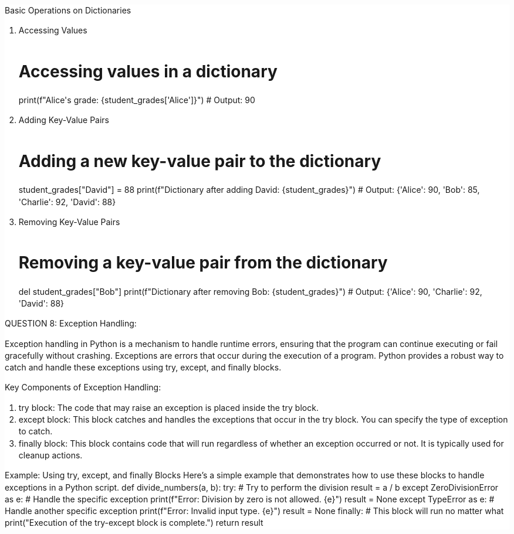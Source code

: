 Basic Operations on Dictionaries
1. Accessing Values

   # Accessing values in a dictionary
   print(f"Alice's grade: {student_grades['Alice']}")  # Output: 90

2. Adding Key-Value Pairs

   # Adding a new key-value pair to the dictionary
   student_grades["David"] = 88
   print(f"Dictionary after adding David: {student_grades}") # Output: {'Alice': 90, 'Bob': 85, 'Charlie': 92, 'David': 88}

3. Removing Key-Value Pairs

   # Removing a key-value pair from the dictionary
   del student_grades["Bob"]
   print(f"Dictionary after removing Bob: {student_grades}") # Output: {'Alice': 90, 'Charlie': 92, 'David': 88}


QUESTION 8: Exception Handling:

Exception handling in Python is a mechanism to handle runtime errors, ensuring that the program can continue executing or fail gracefully without crashing. Exceptions are errors that occur during the execution of a program. Python provides a robust way to catch and handle these exceptions using try, except, and finally blocks.

Key Components of Exception Handling:
1. try block: The code that may raise an exception is placed inside the try block.
2. except block: This block catches and handles the exceptions that occur in the try block. You can specify the type of exception to catch.
3. finally block: This block contains code that will run regardless of whether an exception occurred or not. It is typically used for cleanup actions.

Example: Using try, except, and finally Blocks
Here’s a simple example that demonstrates how to use these blocks to handle exceptions in a Python script.
def divide_numbers(a, b):
    try:
        # Try to perform the division
        result = a / b
    except ZeroDivisionError as e:
        # Handle the specific exception
        print(f"Error: Division by zero is not allowed. {e}")
        result = None
    except TypeError as e:
        # Handle another specific exception
        print(f"Error: Invalid input type. {e}")
        result = None
    finally:
        # This block will run no matter what
        print("Execution of the try-except block is complete.")
    return result
